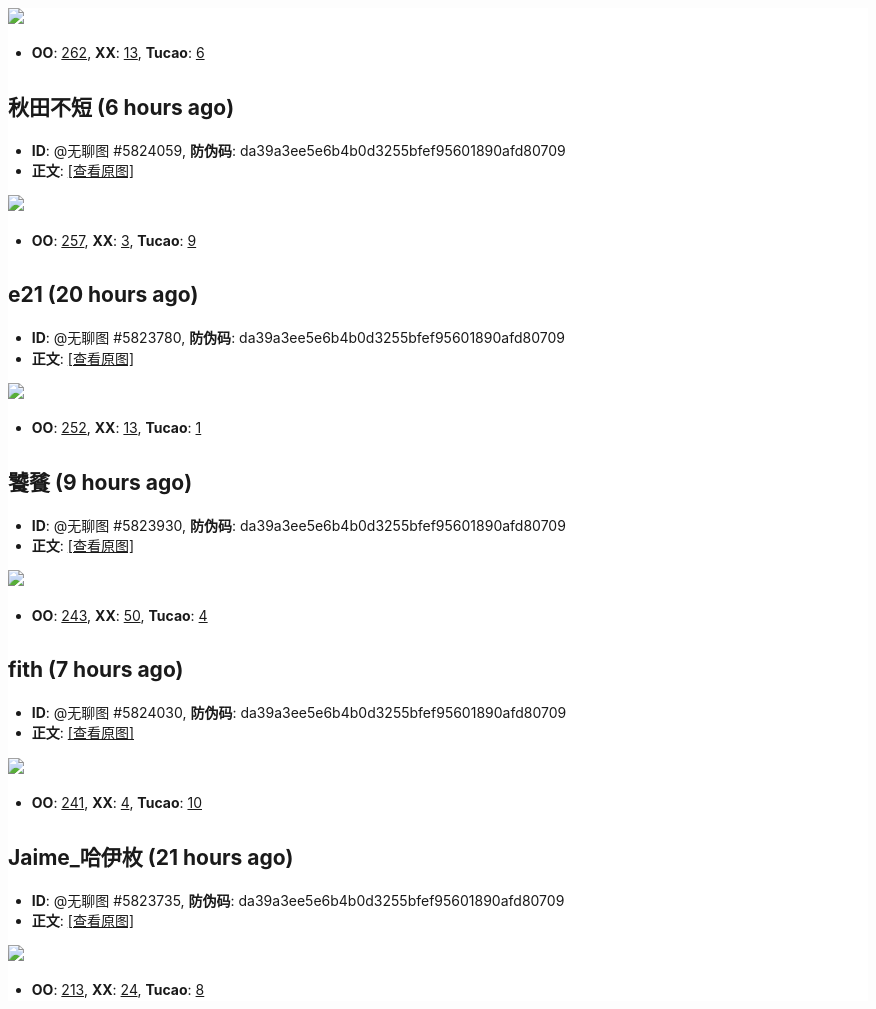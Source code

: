 ![](https://img.toto.im/large/008F0GIEly1hx4g2nekb4g308w0a6u0y.gif)
- **OO**: [262](https://jandan.net/t/5823772#tucao-like), **XX**: [13](https://jandan.net/t/5823772#tucao-unlike), **Tucao**: [6](https://jandan.net/t/5823772#tucao-list)

## 秋田不短 (6 hours ago) 

- **ID**: @无聊图 #5824059, **防伪码**: da39a3ee5e6b4b0d3255bfef95601890afd80709
- **正文**: [[查看原图]](//img.toto.im/large/008F0GIEly1hx53yfmb28j30u00vswge.jpg)  

![](https://img.toto.im/mw600/008F0GIEly1hx53yfmb28j30u00vswge.jpg)
- **OO**: [257](https://jandan.net/t/5824059#tucao-like), **XX**: [3](https://jandan.net/t/5824059#tucao-unlike), **Tucao**: [9](https://jandan.net/t/5824059#tucao-list)

## e21 (20 hours ago) 

- **ID**: @无聊图 #5823780, **防伪码**: da39a3ee5e6b4b0d3255bfef95601890afd80709
- **正文**: [[查看原图]](//img.toto.im/large/008F0GIEly1hx4g9df3opj31b70sigpl.jpg)  

![](https://img.toto.im/mw600/008F0GIEly1hx4g9df3opj31b70sigpl.jpg)
- **OO**: [252](https://jandan.net/t/5823780#tucao-like), **XX**: [13](https://jandan.net/t/5823780#tucao-unlike), **Tucao**: [1](https://jandan.net/t/5823780#tucao-list)

## 饕餮 (9 hours ago) 

- **ID**: @无聊图 #5823930, **防伪码**: da39a3ee5e6b4b0d3255bfef95601890afd80709
- **正文**: [[查看原图]](//img.toto.im/large/00814FKVgy1hx4yvn4husg30cs0my4qz.gif)  

![](https://img.toto.im/large/00814FKVgy1hx4yvn4husg30cs0my4qz.gif)
- **OO**: [243](https://jandan.net/t/5823930#tucao-like), **XX**: [50](https://jandan.net/t/5823930#tucao-unlike), **Tucao**: [4](https://jandan.net/t/5823930#tucao-list)

## fith (7 hours ago) 

- **ID**: @无聊图 #5824030, **防伪码**: da39a3ee5e6b4b0d3255bfef95601890afd80709
- **正文**: [[查看原图]](//img.toto.im/large/008F0GIEly1hx53i664hwg306407qqvc.gif)  

![](https://img.toto.im/large/008F0GIEly1hx53i664hwg306407qqvc.gif)
- **OO**: [241](https://jandan.net/t/5824030#tucao-like), **XX**: [4](https://jandan.net/t/5824030#tucao-unlike), **Tucao**: [10](https://jandan.net/t/5824030#tucao-list)

## Jaime_哈伊枚 (21 hours ago) 

- **ID**: @无聊图 #5823735, **防伪码**: da39a3ee5e6b4b0d3255bfef95601890afd80709
- **正文**: [[查看原图]](//img.toto.im/large/008F0GIEly1hx4e1lwo84j30k00t5wgq.jpg)  

![](https://img.toto.im/mw600/008F0GIEly1hx4e1lwo84j30k00t5wgq.jpg)
- **OO**: [213](https://jandan.net/t/5823735#tucao-like), **XX**: [24](https://jandan.net/t/5823735#tucao-unlike), **Tucao**: [8](https://jandan.net/t/5823735#tucao-list)
